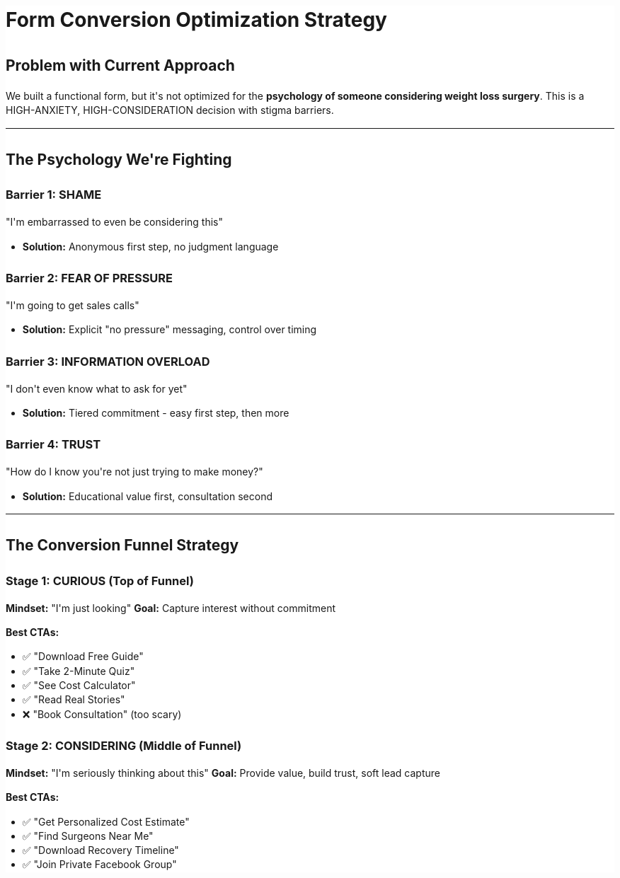 # Form Conversion Optimization Strategy

## Problem with Current Approach
We built a functional form, but it's not optimized for the **psychology of someone considering weight loss surgery**. This is a HIGH-ANXIETY, HIGH-CONSIDERATION decision with stigma barriers.

---

## The Psychology We're Fighting

### Barrier 1: SHAME
"I'm embarrassed to even be considering this"
- **Solution:** Anonymous first step, no judgment language

### Barrier 2: FEAR OF PRESSURE
"I'm going to get sales calls"
- **Solution:** Explicit "no pressure" messaging, control over timing

### Barrier 3: INFORMATION OVERLOAD
"I don't even know what to ask for yet"
- **Solution:** Tiered commitment - easy first step, then more

### Barrier 4: TRUST
"How do I know you're not just trying to make money?"
- **Solution:** Educational value first, consultation second

---

## The Conversion Funnel Strategy

### Stage 1: CURIOUS (Top of Funnel)
**Mindset:** "I'm just looking"
**Goal:** Capture interest without commitment

**Best CTAs:**
- ✅ "Download Free Guide"
- ✅ "Take 2-Minute Quiz"
- ✅ "See Cost Calculator"
- ✅ "Read Real Stories"
- ❌ "Book Consultation" (too scary)

### Stage 2: CONSIDERING (Middle of Funnel)
**Mindset:** "I'm seriously thinking about this"
**Goal:** Provide value, build trust, soft lead capture

**Best CTAs:**
- ✅ "Get Personalized Cost Estimate"
- ✅ "Find Surgeons Near Me"
- ✅ "Download Recovery Timeline"
- ✅ "Join Private Facebook Group"
